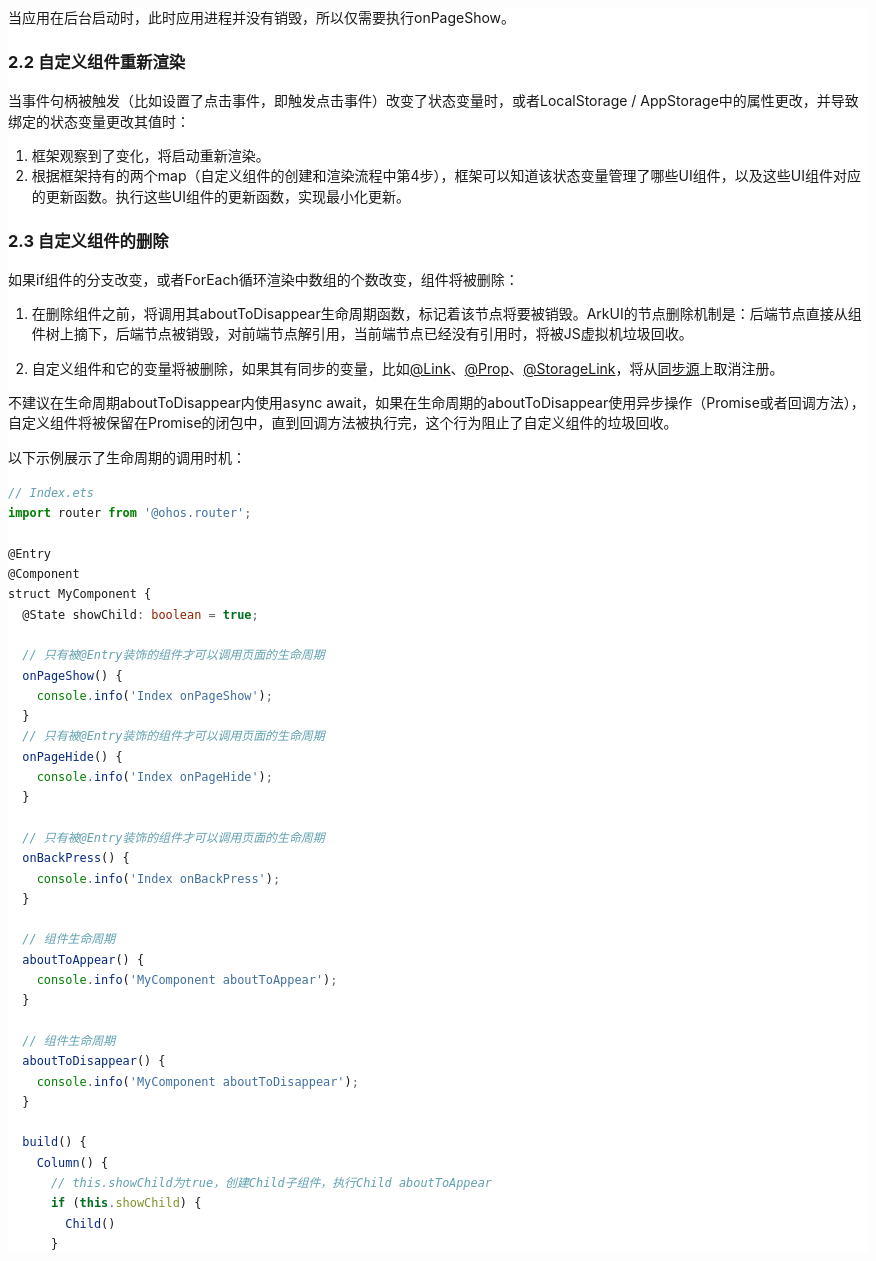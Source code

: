 当应用在后台启动时，此时应用进程并没有销毁，所以仅需要执行onPageShow。

### 2.2 自定义组件重新渲染

当事件句柄被触发（比如设置了点击事件，即触发点击事件）改变了状态变量时，或者LocalStorage / AppStorage中的属性更改，并导致绑定的状态变量更改其值时：

1. 框架观察到了变化，将启动重新渲染。
2. 根据框架持有的两个map（自定义组件的创建和渲染流程中第4步），框架可以知道该状态变量管理了哪些UI组件，以及这些UI组件对应的更新函数。执行这些UI组件的更新函数，实现最小化更新。

### 2.3 自定义组件的删除

如果if组件的分支改变，或者ForEach循环渲染中数组的个数改变，组件将被删除：

1. 在删除组件之前，将调用其aboutToDisappear生命周期函数，标记着该节点将要被销毁。ArkUI的节点删除机制是：后端节点直接从组件树上摘下，后端节点被销毁，对前端节点解引用，当前端节点已经没有引用时，将被JS虚拟机垃圾回收。

 2. 自定义组件和它的变量将被删除，如果其有同步的变量，比如[@Link](https://gitee.com/openharmony/docs/blob/master/zh-cn/application-dev/quick-start/arkts-link.md)、[@Prop](https://gitee.com/openharmony/docs/blob/master/zh-cn/application-dev/quick-start/arkts-prop.md)、[@StorageLink](https://gitee.com/openharmony/docs/blob/master/zh-cn/application-dev/quick-start/arkts-appstorage.md#storagelink)，将从[同步源](https://gitee.com/openharmony/docs/blob/master/zh-cn/application-dev/quick-start/arkts-state-management-overview.md#基本概念)上取消注册。

不建议在生命周期aboutToDisappear内使用async await，如果在生命周期的aboutToDisappear使用异步操作（Promise或者回调方法），自定义组件将被保留在Promise的闭包中，直到回调方法被执行完，这个行为阻止了自定义组件的垃圾回收。

以下示例展示了生命周期的调用时机：

```typescript
// Index.ets
import router from '@ohos.router';

@Entry
@Component
struct MyComponent {
  @State showChild: boolean = true;

  // 只有被@Entry装饰的组件才可以调用页面的生命周期
  onPageShow() {
    console.info('Index onPageShow');
  }
  // 只有被@Entry装饰的组件才可以调用页面的生命周期
  onPageHide() {
    console.info('Index onPageHide');
  }

  // 只有被@Entry装饰的组件才可以调用页面的生命周期
  onBackPress() {
    console.info('Index onBackPress');
  }

  // 组件生命周期
  aboutToAppear() {
    console.info('MyComponent aboutToAppear');
  }

  // 组件生命周期
  aboutToDisappear() {
    console.info('MyComponent aboutToDisappear');
  }

  build() {
    Column() {
      // this.showChild为true，创建Child子组件，执行Child aboutToAppear
      if (this.showChild) {
        Child()
      }
```